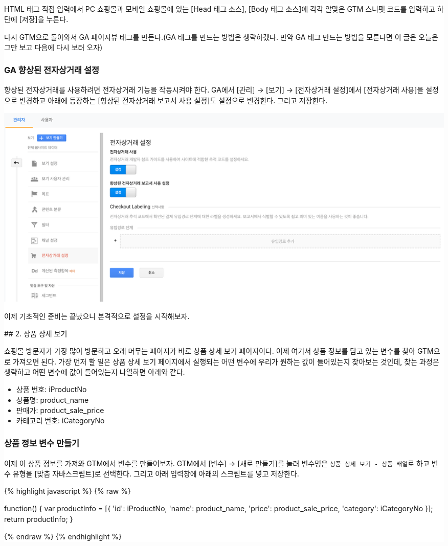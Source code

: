 HTML 태그 직접 입력에서 PC 쇼핑몰과 모바일 쇼핑몰에 있는 [Head 태그 소스], [Body 태그 소스]에 각각 알맞은 GTM 스니펫 코드를 입력하고 하단에 [저장]을 누른다.

다시 GTM으로 돌아와서 GA 페이지뷰 태그를 만든다.(GA 태그를 만드는 방법은 생략하겠다. 만약 GA 태그 만드는 방법을 모른다면 이 글은 오늘은 그만 보고 다음에 다시 보러 오자)

### GA 향상된 전자상거래 설정

향상된 전자상거래를 사용하려면 전자상거래 기능을 작동시켜야 한다. GA에서 [관리] → [보기] → [전자상거래 설정]에서 [전자상거래 사용]을 설정으로 변경하고 아래에 등장하는 [향상된 전자상거래 보고서 사용 설정]도 설정으로 변경한다. 그리고 저장한다.

![GA 전자상거래 설정](/images/post/22/03-ga-enhanced-ecommerce.png)

이제 기초적인 준비는 끝났으니 본격적으로 설정을 시작해보자.

<div id="2"></div>
## 2. 상품 상세 보기

쇼핑몰 방문자가 가장 많이 방문하고 오래 머무는 페이지가 바로 상품 상세 보기 페이지이다. 이제 여기서 상품 정보를 담고 있는 변수를 찾아 GTM으로 가져오면 된다. 가장 먼저 할 일은 상품 상세 보기 페이지에서 실행되는 어떤 변수에 우리가 원하는 값이 들어있는지 찾아보는 것인데, 찾는 과정은 생략하고 어떤 변수에 값이 들어있는지 나열하면 아래와 같다.

- 상품 번호: iProductNo
- 상품명: product_name
- 판매가: product_sale_price
- 카테고리 번호: iCategoryNo

### 상품 정보 변수 만들기

이제 이 상품 정보를 가져와 GTM에서 변수를 만들어보자. GTM에서 [변수] → [새로 만들기]를 눌러 변수명은 `상품 상세 보기 - 상품 배열`로 하고 변수 유형을 [맞춤 자바스크립트]로 선택한다. 그리고 아래 입력창에 아래의 스크립트를 넣고 저장한다.

{% highlight javascript %}
{% raw %}

function() {
  var productInfo = [{
    'id': iProductNo,
    'name': product_name,
    'price': product_sale_price,
    'category': iCategoryNo
  }];
  return productInfo;
}

{% endraw %}
{% endhighlight %}
